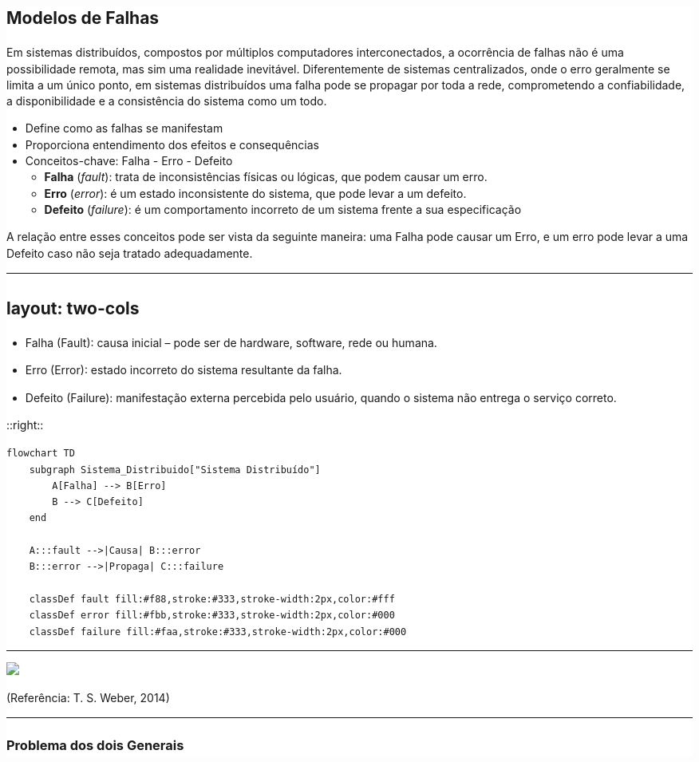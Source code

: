 
## Modelos de Falhas

Em sistemas distribuídos, compostos por múltiplos computadores interconectados, a ocorrência de falhas não é uma possibilidade remota, mas sim uma realidade inevitável. Diferentemente de sistemas centralizados, onde o erro geralmente se limita a um único ponto, em sistemas distribuídos uma falha pode se propagar por toda a rede, comprometendo a confiabilidade, a disponibilidade e a consistência do sistema como um todo.

- Define como as falhas se manifestam
- Proporciona entendimento dos efeitos e consequências
- Conceitos-chave: Falha - Erro - Defeito
  - **Falha** (*fault*): trata de inconsistências físicas ou lógicas, que podem causar um erro.
  - **Erro** (*error*): é um estado inconsistente do sistema, que pode levar a um defeito.
  - **Defeito** (*failure*): é um comportamento incorreto de um sistema frente a sua especificação

A relação entre esses conceitos pode ser vista da seguinte maneira: uma Falha pode causar um Erro, e um erro pode levar a uma Defeito caso não seja tratado adequadamente.

---
layout: two-cols
---

- Falha (Fault): causa inicial – pode ser de hardware, software, rede ou humana.

- Erro (Error): estado incorreto do sistema resultante da falha.

- Defeito (Failure): manifestação externa percebida pelo usuário, quando o sistema não entrega o serviço correto.

::right::

```mermaid
flowchart TD
    subgraph Sistema_Distribuido["Sistema Distribuído"]
        A[Falha] --> B[Erro]
        B --> C[Defeito]
    end

    A:::fault -->|Causa| B:::error
    B:::error -->|Propaga| C:::failure

    classDef fault fill:#f88,stroke:#333,stroke-width:2px,color:#fff
    classDef error fill:#fbb,stroke:#333,stroke-width:2px,color:#000
    classDef failure fill:#faa,stroke:#333,stroke-width:2px,color:#000
```

---

<img class="m-auto -z-5 bottom-0 top-0 right-0 max-w-full max-h-full" style="background-color: white" src="/falhaerrodefeito.png"/>

  (Referência: T. S. Weber, 2014)

---

### Problema dos dois Generais
